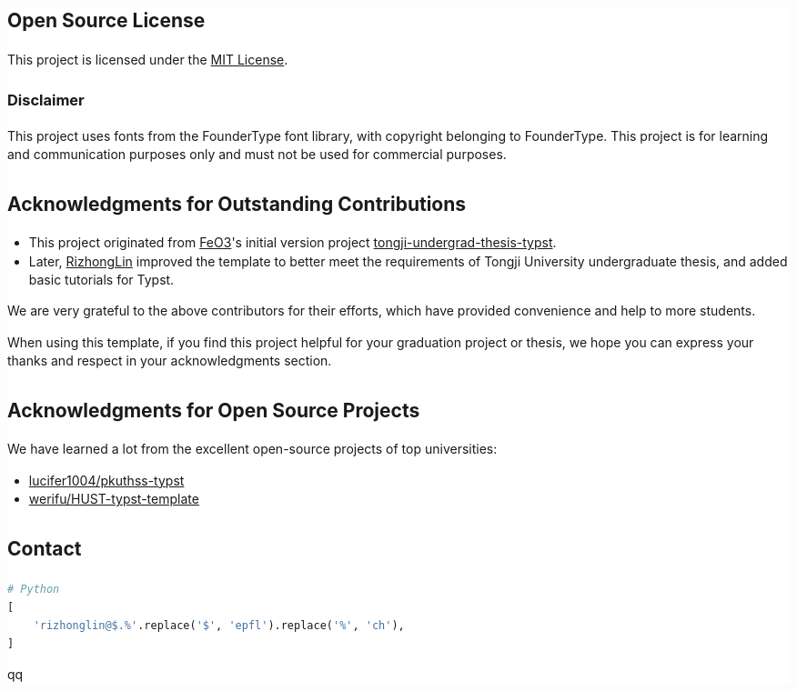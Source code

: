 ## Open Source License

This project is licensed under the [MIT License](LICENSE).

### Disclaimer

This project uses fonts from the FounderType font library, with copyright belonging to FounderType. This project is for learning and communication purposes only and must not be used for commercial purposes.

## Acknowledgments for Outstanding Contributions

* This project originated from [FeO3](https://github.com/seashell11234455)'s initial version project [tongji-undergrad-thesis-typst](https://github.com/TJ-CSCCG/tongji-undergrad-thesis-typst/tree/lky).
* Later, [RizhongLin](https://github.com/RizhongLin) improved the template to better meet the requirements of Tongji University undergraduate thesis, and added basic tutorials for Typst.

We are very grateful to the above contributors for their efforts, which have provided convenience and help to more students.

When using this template, if you find this project helpful for your graduation project or thesis, we hope you can express your thanks and respect in your acknowledgments section.

## Acknowledgments for Open Source Projects

We have learned a lot from the excellent open-source projects of top universities:

* [lucifer1004/pkuthss-typst](https://github.com/lucifer1004/pkuthss-typst)
* [werifu/HUST-typst-template](https://github.com/werifu/HUST-typst-template)

## Contact

```python
# Python
[
    'rizhonglin@$.%'.replace('$', 'epfl').replace('%', 'ch'),
]
```
qq
